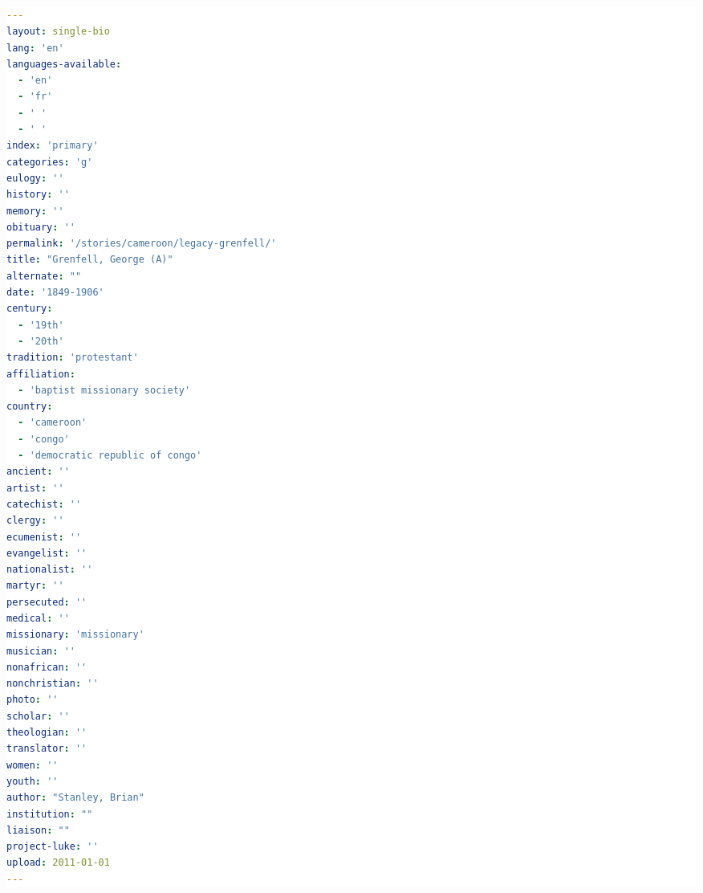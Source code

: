 ```yaml
---
layout: single-bio
lang: 'en'
languages-available:
  - 'en'
  - 'fr'
  - ' '
  - ' '
index: 'primary'
categories: 'g'
eulogy: ''
history: ''
memory: ''
obituary: ''
permalink: '/stories/cameroon/legacy-grenfell/'
title: "Grenfell, George (A)"
alternate: ""
date: '1849-1906'
century:
  - '19th'
  - '20th'
tradition: 'protestant'
affiliation:
  - 'baptist missionary society'
country:
  - 'cameroon'
  - 'congo'
  - 'democratic republic of congo'
ancient: ''
artist: ''
catechist: ''
clergy: ''
ecumenist: ''
evangelist: ''
nationalist: ''
martyr: ''
persecuted: ''
medical: ''
missionary: 'missionary'
musician: ''
nonafrican: ''
nonchristian: ''
photo: ''
scholar: ''
theologian: ''
translator: ''
women: ''
youth: ''
author: "Stanley, Brian"
institution: ""
liaison: ""
project-luke: ''
upload: 2011-01-01
---
```
